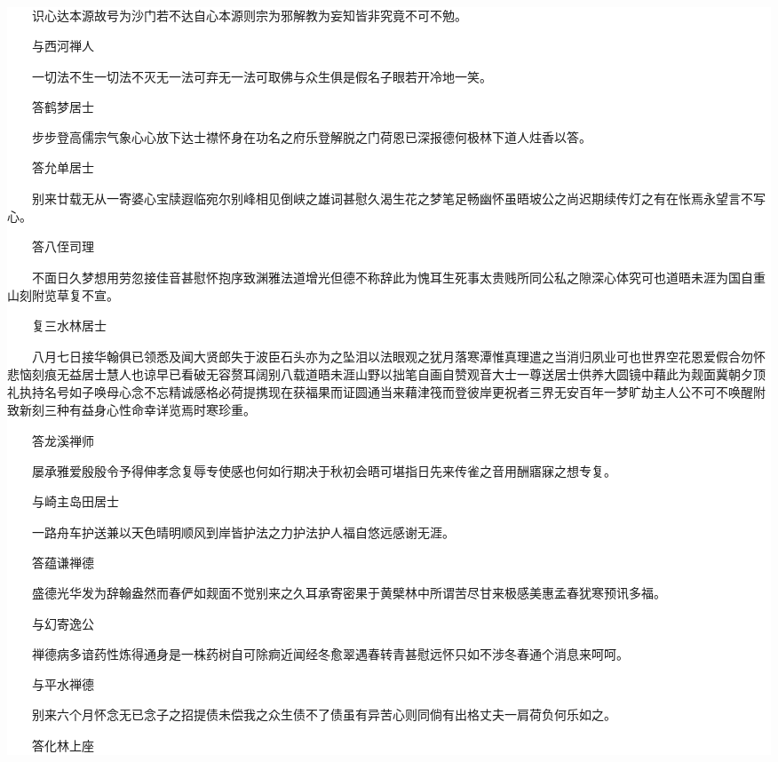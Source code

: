 　　识心达本源故号为沙门若不达自心本源则宗为邪解教为妄知皆非究竟不可不勉。

　　与西河禅人

　　一切法不生一切法不灭无一法可弃无一法可取佛与众生俱是假名子眼若开冷地一笑。

　　答鹤梦居士

　　步步登高儒宗气象心心放下达士襟怀身在功名之府乐登解脱之门荷恩已深报德何极林下道人炷香以答。

　　答允单居士

　　别来廿载无从一寄婆心宝牍遐临宛尔别峰相见倒峡之雄词甚慰久渴生花之梦笔足畅幽怀虽晤坡公之尚迟期续传灯之有在怅焉永望言不写心。

　　答八侄司理

　　不面日久梦想用劳忽接佳音甚慰怀抱序致渊雅法道增光但德不称辞此为愧耳生死事太贵贱所同公私之隙深心体究可也道晤未涯为国自重山刻附览草复不宣。

　　复三水林居士

　　八月七日接华翰俱已领悉及闻大贤郎失于波臣石头亦为之坠泪以法眼观之犹月落寒潭惟真理遣之当消归夙业可也世界空花恩爱假合勿怀悲恼刻痕无益居士慧人也谅早已看破无容赘耳阔别八载道晤未涯山野以拙笔自画自赞观音大士一尊送居士供养大圆镜中藉此为觌面冀朝夕顶礼执持名号如子唤母心念不忘精诚感格必荷提携现在获福果而证圆通当来藉津筏而登彼岸更祝者三界无安百年一梦旷劫主人公不可不唤醒附致新刻三种有益身心性命幸详览焉时寒珍重。

　　答龙溪禅师

　　屡承雅爱殷殷令予得伸孝念复辱专使感也何如行期决于秋初会晤可堪指日先来传雀之音用酬寤寐之想专复。

　　与崎主岛田居士

　　一路舟车护送兼以天色晴明顺风到岸皆护法之力护法护人福自悠远感谢无涯。

　　答蕴谦禅德

　　盛德光华发为辞翰盎然而春俨如觌面不觉别来之久耳承寄密果于黄檗林中所谓苦尽甘来极感美惠孟春犹寒预讯多福。

　　与幻寄逸公

　　禅德病多谙药性炼得通身是一株药树自可除痾近闻经冬愈翠遇春转青甚慰远怀只如不涉冬春通个消息来呵呵。

　　与平水禅德

　　别来六个月怀念无已念子之招提债未偿我之众生债不了债虽有异苦心则同倘有出格丈夫一肩荷负何乐如之。

　　答化林上座

